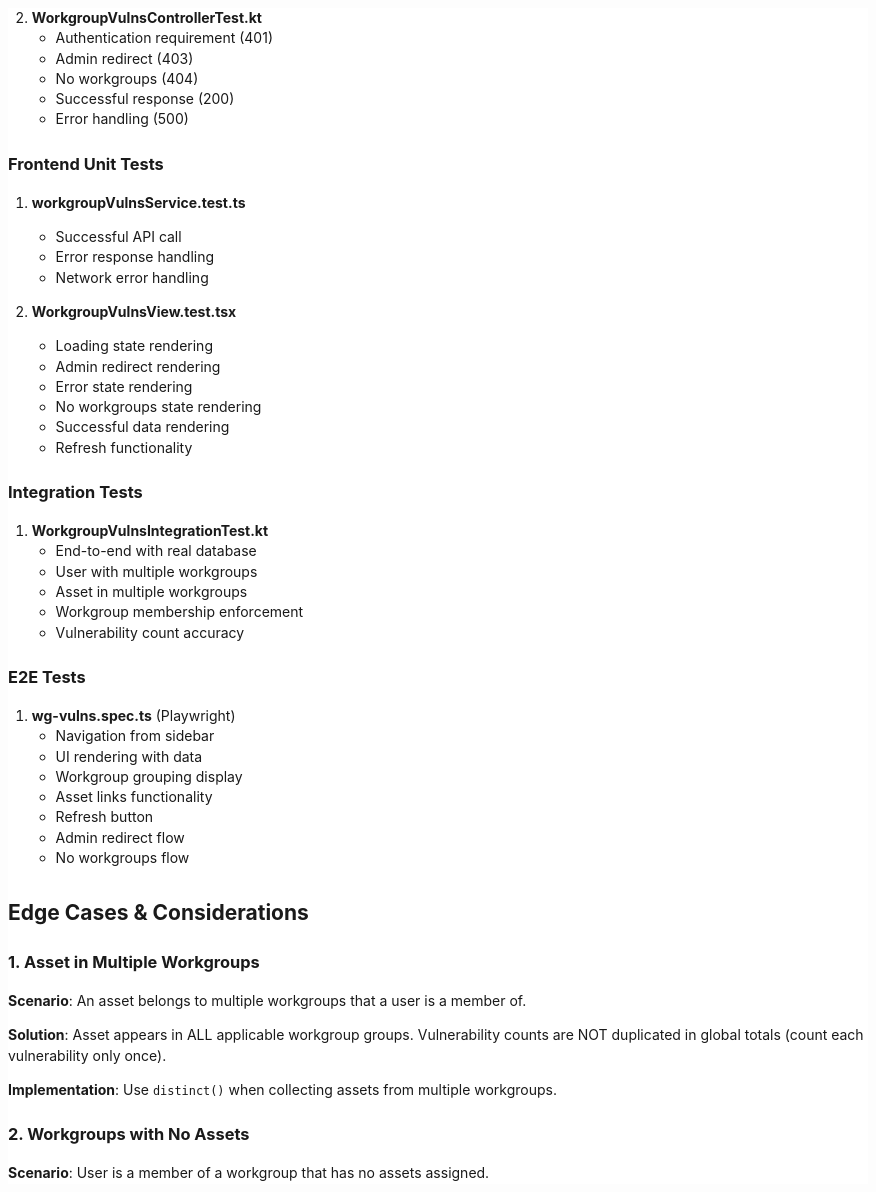 2. **WorkgroupVulnsControllerTest.kt**
   - Authentication requirement (401)
   - Admin redirect (403)
   - No workgroups (404)
   - Successful response (200)
   - Error handling (500)

### Frontend Unit Tests

1. **workgroupVulnsService.test.ts**
   - Successful API call
   - Error response handling
   - Network error handling

2. **WorkgroupVulnsView.test.tsx**
   - Loading state rendering
   - Admin redirect rendering
   - Error state rendering
   - No workgroups state rendering
   - Successful data rendering
   - Refresh functionality

### Integration Tests

1. **WorkgroupVulnsIntegrationTest.kt**
   - End-to-end with real database
   - User with multiple workgroups
   - Asset in multiple workgroups
   - Workgroup membership enforcement
   - Vulnerability count accuracy

### E2E Tests

1. **wg-vulns.spec.ts** (Playwright)
   - Navigation from sidebar
   - UI rendering with data
   - Workgroup grouping display
   - Asset links functionality
   - Refresh button
   - Admin redirect flow
   - No workgroups flow

## Edge Cases & Considerations

### 1. Asset in Multiple Workgroups
**Scenario**: An asset belongs to multiple workgroups that a user is a member of.

**Solution**: Asset appears in ALL applicable workgroup groups. Vulnerability counts are NOT duplicated in global totals (count each vulnerability only once).

**Implementation**: Use `distinct()` when collecting assets from multiple workgroups.

### 2. Workgroups with No Assets
**Scenario**: User is a member of a workgroup that has no assets assigned.
